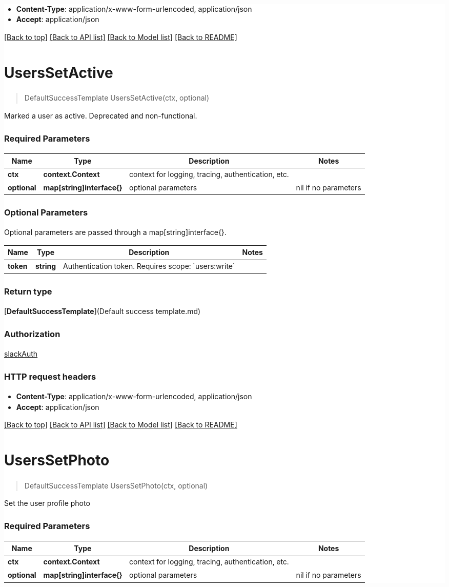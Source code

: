 - **Content-Type**: application/x-www-form-urlencoded, application/json
 - **Accept**: application/json

[[Back to top]](#) [[Back to API list]](../README.md#documentation-for-api-endpoints) [[Back to Model list]](../README.md#documentation-for-models) [[Back to README]](../README.md)

# **UsersSetActive**
> DefaultSuccessTemplate UsersSetActive(ctx, optional)


Marked a user as active. Deprecated and non-functional.

### Required Parameters

Name | Type | Description  | Notes
------------- | ------------- | ------------- | -------------
 **ctx** | **context.Context** | context for logging, tracing, authentication, etc.
 **optional** | **map[string]interface{}** | optional parameters | nil if no parameters

### Optional Parameters
Optional parameters are passed through a map[string]interface{}.

Name | Type | Description  | Notes
------------- | ------------- | ------------- | -------------
 **token** | **string**| Authentication token. Requires scope: &#x60;users:write&#x60; | 

### Return type

[**DefaultSuccessTemplate**](Default success template.md)

### Authorization

[slackAuth](../README.md#slackAuth)

### HTTP request headers

 - **Content-Type**: application/x-www-form-urlencoded, application/json
 - **Accept**: application/json

[[Back to top]](#) [[Back to API list]](../README.md#documentation-for-api-endpoints) [[Back to Model list]](../README.md#documentation-for-models) [[Back to README]](../README.md)

# **UsersSetPhoto**
> DefaultSuccessTemplate UsersSetPhoto(ctx, optional)


Set the user profile photo

### Required Parameters

Name | Type | Description  | Notes
------------- | ------------- | ------------- | -------------
 **ctx** | **context.Context** | context for logging, tracing, authentication, etc.
 **optional** | **map[string]interface{}** | optional parameters | nil if no parameters
